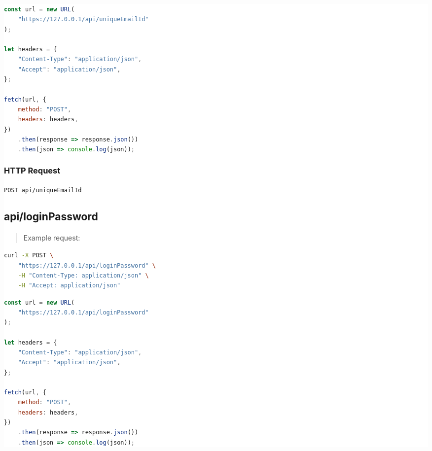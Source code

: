 ```javascript
const url = new URL(
    "https://127.0.0.1/api/uniqueEmailId"
);

let headers = {
    "Content-Type": "application/json",
    "Accept": "application/json",
};

fetch(url, {
    method: "POST",
    headers: headers,
})
    .then(response => response.json())
    .then(json => console.log(json));
```



### HTTP Request
`POST api/uniqueEmailId`





## api/loginPassword
> Example request:

```bash
curl -X POST \
    "https://127.0.0.1/api/loginPassword" \
    -H "Content-Type: application/json" \
    -H "Accept: application/json"
```

```javascript
const url = new URL(
    "https://127.0.0.1/api/loginPassword"
);

let headers = {
    "Content-Type": "application/json",
    "Accept": "application/json",
};

fetch(url, {
    method: "POST",
    headers: headers,
})
    .then(response => response.json())
    .then(json => console.log(json));
```
